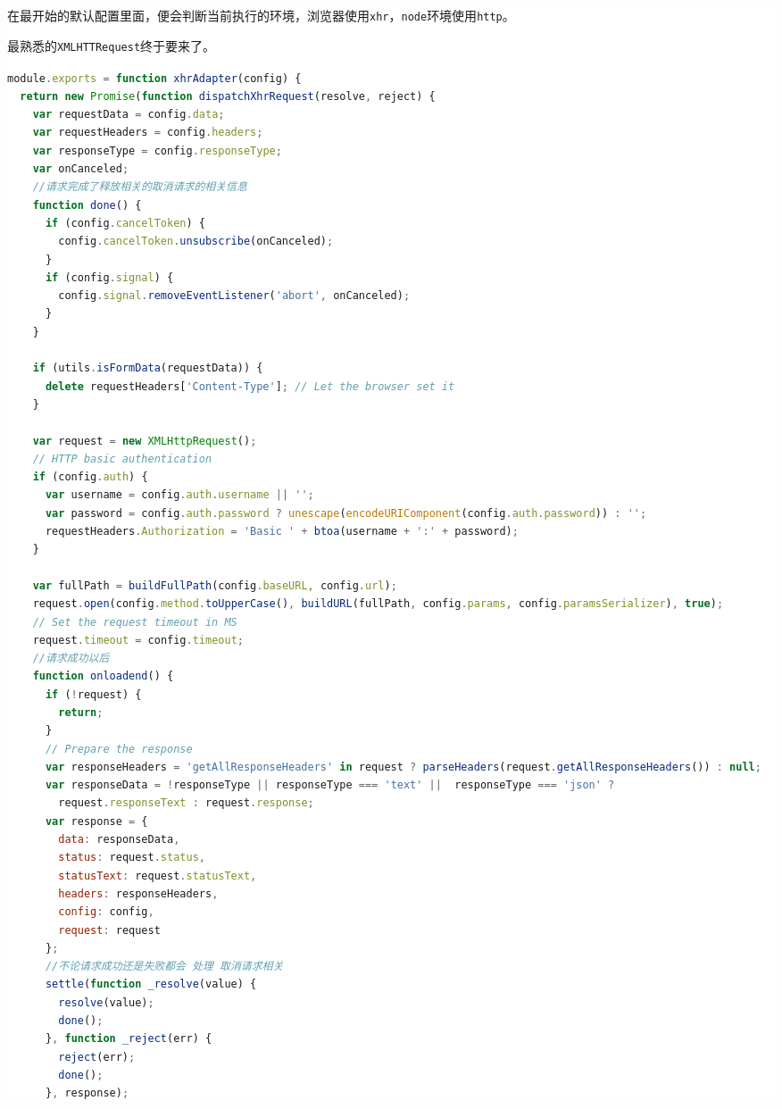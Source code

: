 在最开始的默认配置里面，便会判断当前执行的环境，浏览器使用`xhr`，`node`环境使用`http`。

最熟悉的`XMLHTTRequest`终于要来了。

```javascript
module.exports = function xhrAdapter(config) {
  return new Promise(function dispatchXhrRequest(resolve, reject) {
    var requestData = config.data;
    var requestHeaders = config.headers;
    var responseType = config.responseType;
    var onCanceled;
    //请求完成了释放相关的取消请求的相关信息
    function done() {
      if (config.cancelToken) {
        config.cancelToken.unsubscribe(onCanceled);
      }
      if (config.signal) {
        config.signal.removeEventListener('abort', onCanceled);
      }
    }

    if (utils.isFormData(requestData)) {
      delete requestHeaders['Content-Type']; // Let the browser set it
    }
    
    var request = new XMLHttpRequest();
    // HTTP basic authentication
    if (config.auth) {
      var username = config.auth.username || '';
      var password = config.auth.password ? unescape(encodeURIComponent(config.auth.password)) : '';
      requestHeaders.Authorization = 'Basic ' + btoa(username + ':' + password);
    }

    var fullPath = buildFullPath(config.baseURL, config.url);
    request.open(config.method.toUpperCase(), buildURL(fullPath, config.params, config.paramsSerializer), true);
    // Set the request timeout in MS
    request.timeout = config.timeout;
    //请求成功以后
    function onloadend() {
      if (!request) {
        return;
      }
      // Prepare the response
      var responseHeaders = 'getAllResponseHeaders' in request ? parseHeaders(request.getAllResponseHeaders()) : null;
      var responseData = !responseType || responseType === 'text' ||  responseType === 'json' ?
        request.responseText : request.response;
      var response = {
        data: responseData,
        status: request.status,
        statusText: request.statusText,
        headers: responseHeaders,
        config: config,
        request: request
      };
      //不论请求成功还是失败都会 处理 取消请求相关
      settle(function _resolve(value) {
        resolve(value);
        done();
      }, function _reject(err) {
        reject(err);
        done();
      }, response);
```
